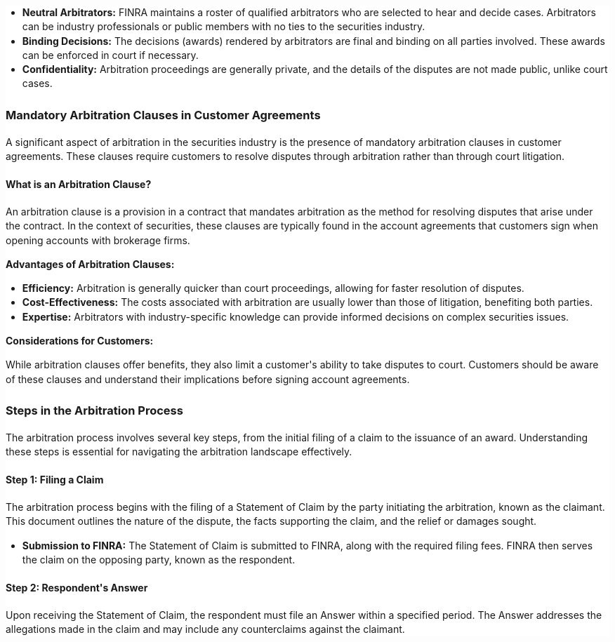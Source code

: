 - **Neutral Arbitrators:** FINRA maintains a roster of qualified arbitrators who are selected to hear and decide cases. Arbitrators can be industry professionals or public members with no ties to the securities industry.
- **Binding Decisions:** The decisions (awards) rendered by arbitrators are final and binding on all parties involved. These awards can be enforced in court if necessary.
- **Confidentiality:** Arbitration proceedings are generally private, and the details of the disputes are not made public, unlike court cases.

### Mandatory Arbitration Clauses in Customer Agreements

A significant aspect of arbitration in the securities industry is the presence of mandatory arbitration clauses in customer agreements. These clauses require customers to resolve disputes through arbitration rather than through court litigation. 

#### What is an Arbitration Clause?

An arbitration clause is a provision in a contract that mandates arbitration as the method for resolving disputes that arise under the contract. In the context of securities, these clauses are typically found in the account agreements that customers sign when opening accounts with brokerage firms.

**Advantages of Arbitration Clauses:**

- **Efficiency:** Arbitration is generally quicker than court proceedings, allowing for faster resolution of disputes.
- **Cost-Effectiveness:** The costs associated with arbitration are usually lower than those of litigation, benefiting both parties.
- **Expertise:** Arbitrators with industry-specific knowledge can provide informed decisions on complex securities issues.

**Considerations for Customers:**

While arbitration clauses offer benefits, they also limit a customer's ability to take disputes to court. Customers should be aware of these clauses and understand their implications before signing account agreements.

### Steps in the Arbitration Process

The arbitration process involves several key steps, from the initial filing of a claim to the issuance of an award. Understanding these steps is essential for navigating the arbitration landscape effectively.

#### Step 1: Filing a Claim

The arbitration process begins with the filing of a Statement of Claim by the party initiating the arbitration, known as the claimant. This document outlines the nature of the dispute, the facts supporting the claim, and the relief or damages sought.

- **Submission to FINRA:** The Statement of Claim is submitted to FINRA, along with the required filing fees. FINRA then serves the claim on the opposing party, known as the respondent.

#### Step 2: Respondent's Answer

Upon receiving the Statement of Claim, the respondent must file an Answer within a specified period. The Answer addresses the allegations made in the claim and may include any counterclaims against the claimant.
